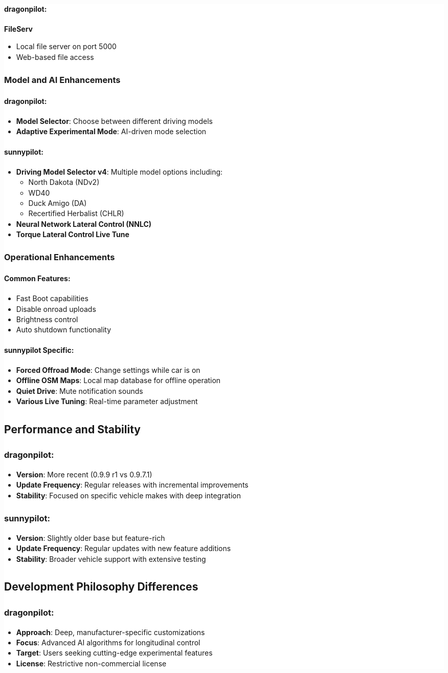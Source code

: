 #### dragonpilot:
**FileServ**
- Local file server on port 5000
- Web-based file access

### Model and AI Enhancements

#### dragonpilot:
- **Model Selector**: Choose between different driving models
- **Adaptive Experimental Mode**: AI-driven mode selection

#### sunnypilot:
- **Driving Model Selector v4**: Multiple model options including:
  - North Dakota (NDv2)
  - WD40
  - Duck Amigo (DA)
  - Recertified Herbalist (CHLR)
- **Neural Network Lateral Control (NNLC)**
- **Torque Lateral Control Live Tune**

### Operational Enhancements

#### Common Features:
- Fast Boot capabilities
- Disable onroad uploads
- Brightness control
- Auto shutdown functionality

#### sunnypilot Specific:
- **Forced Offroad Mode**: Change settings while car is on
- **Offline OSM Maps**: Local map database for offline operation
- **Quiet Drive**: Mute notification sounds
- **Various Live Tuning**: Real-time parameter adjustment

## Performance and Stability

### dragonpilot:
- **Version**: More recent (0.9.9 r1 vs 0.9.7.1)
- **Update Frequency**: Regular releases with incremental improvements
- **Stability**: Focused on specific vehicle makes with deep integration

### sunnypilot:
- **Version**: Slightly older base but feature-rich
- **Update Frequency**: Regular updates with new feature additions
- **Stability**: Broader vehicle support with extensive testing

## Development Philosophy Differences

### dragonpilot:
- **Approach**: Deep, manufacturer-specific customizations
- **Focus**: Advanced AI algorithms for longitudinal control
- **Target**: Users seeking cutting-edge experimental features
- **License**: Restrictive non-commercial license
